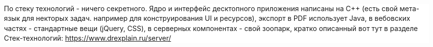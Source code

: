 По стеку технологий - ничего секретного. Ядро и интерфейс десктопного приложения написаны на C++ (есть свой мета-язык для некторых задач. например для конструирования UI и ресурсов), экспорт в PDF использует Java, в вебовских частях - стандартные вещи (jQuery, CSS), в серверных компонентах - свой зоопарк, кратко описанный вот тут в разделе Стек-технологий: https://www.drexplain.ru/server/